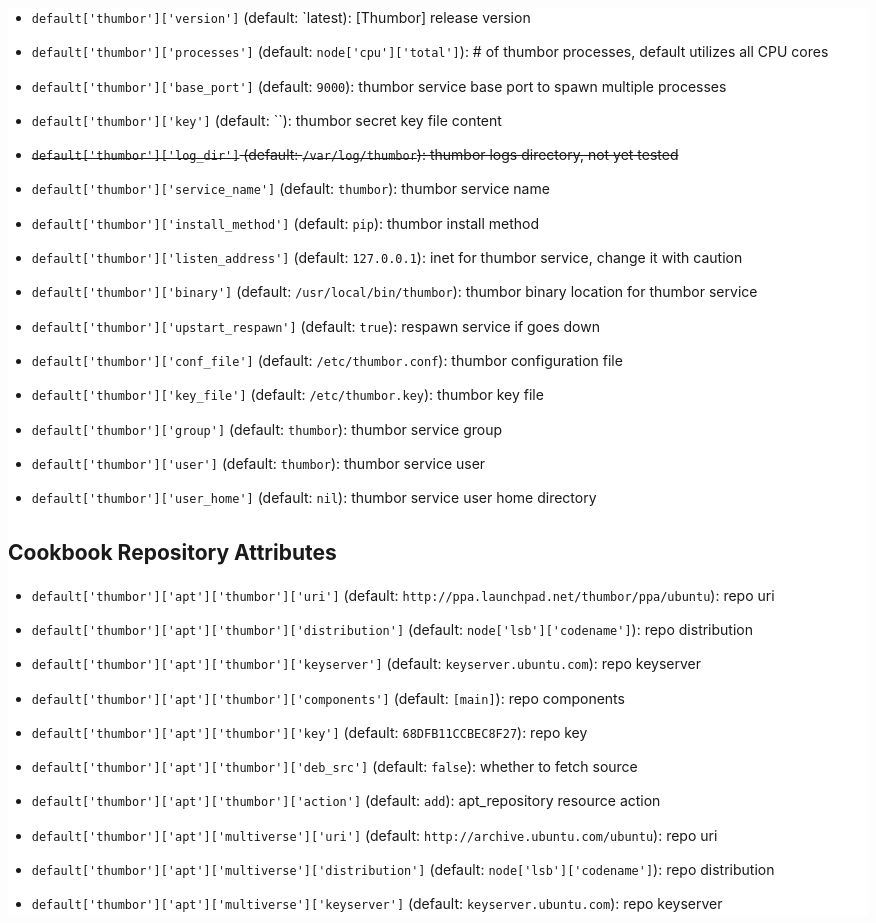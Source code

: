  * `default['thumbor']['version']` (default: `latest): [Thumbor] release version

 * `default['thumbor']['processes']` (default: `node['cpu']['total']`): # of thumbor processes, default utilizes all CPU cores

 * `default['thumbor']['base_port']` (default: `9000`): thumbor service base port to spawn multiple processes

 * `default['thumbor']['key']` (default: ``): thumbor secret key file content

 * <del> `default['thumbor']['log_dir']` (default: `/var/log/thumbor`): thumbor logs directory, not yet tested </del>

 * `default['thumbor']['service_name']` (default: `thumbor`): thumbor service name

 * `default['thumbor']['install_method']` (default: `pip`): thumbor install method

 * `default['thumbor']['listen_address']` (default: `127.0.0.1`): inet for thumbor service, change it with caution

 * `default['thumbor']['binary']` (default: `/usr/local/bin/thumbor`): thumbor binary location for thumbor service

 * `default['thumbor']['upstart_respawn']` (default: `true`): respawn service if goes down

 * `default['thumbor']['conf_file']` (default: `/etc/thumbor.conf`): thumbor configuration file

 * `default['thumbor']['key_file']` (default: `/etc/thumbor.key`): thumbor key file

 * `default['thumbor']['group']` (default: `thumbor`): thumbor service group

 * `default['thumbor']['user']` (default: `thumbor`): thumbor service user

 * `default['thumbor']['user_home']` (default: `nil`): thumbor service user home directory


## Cookbook Repository Attributes

 * `default['thumbor']['apt']['thumbor']['uri']` (default: `http://ppa.launchpad.net/thumbor/ppa/ubuntu`): repo uri

 * `default['thumbor']['apt']['thumbor']['distribution']` (default: `node['lsb']['codename']`): repo distribution

 * `default['thumbor']['apt']['thumbor']['keyserver']` (default: `keyserver.ubuntu.com`): repo keyserver

 * `default['thumbor']['apt']['thumbor']['components']` (default: `[main]`): repo components

 * `default['thumbor']['apt']['thumbor']['key']` (default: `68DFB11CCBEC8F27`): repo key

 * `default['thumbor']['apt']['thumbor']['deb_src']` (default: `false`): whether to fetch source

 * `default['thumbor']['apt']['thumbor']['action']` (default: `add`): apt_repository resource action

 * `default['thumbor']['apt']['multiverse']['uri']` (default: `http://archive.ubuntu.com/ubuntu`): repo uri

 * `default['thumbor']['apt']['multiverse']['distribution']` (default: `node['lsb']['codename']`): repo distribution

 * `default['thumbor']['apt']['multiverse']['keyserver']` (default: `keyserver.ubuntu.com`): repo keyserver


[Chef]: https://www.getchef.com/chef/